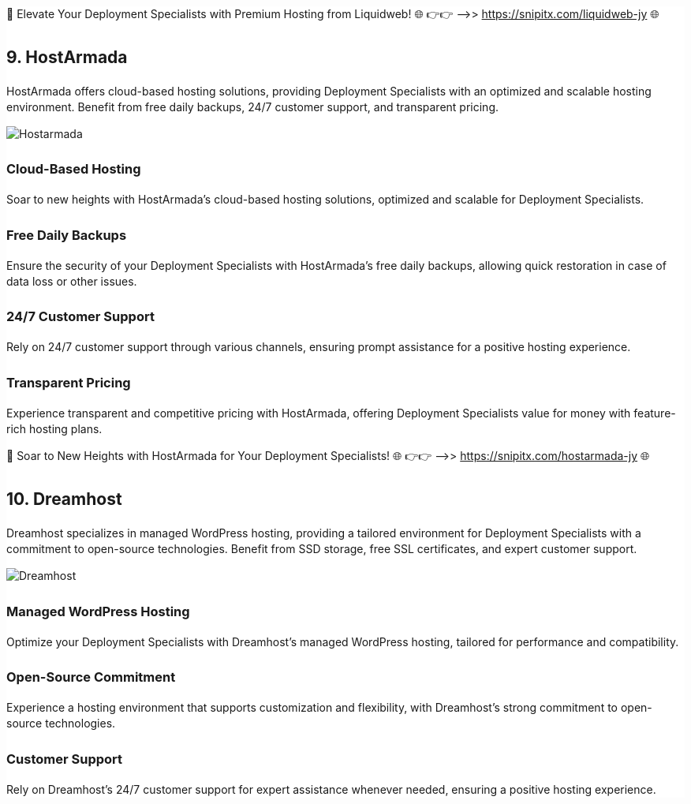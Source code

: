 🚀 Elevate Your Deployment Specialists with Premium Hosting from Liquidweb! 🌐
👉👉 -->> https://snipitx.com/liquidweb-jy 🌐

## 9. HostArmada

HostArmada offers cloud-based hosting solutions, providing Deployment Specialists with an optimized and scalable hosting environment. Benefit from free daily backups, 24/7 customer support, and transparent pricing.

![Hostarmada](https://i.imgur.com/KFbdf3o.jpeg "Hostarmada Hosting")

### Cloud-Based Hosting
Soar to new heights with HostArmada’s cloud-based hosting solutions, optimized and scalable for Deployment Specialists.

### Free Daily Backups
Ensure the security of your Deployment Specialists with HostArmada’s free daily backups, allowing quick restoration in case of data loss or other issues.

### 24/7 Customer Support
Rely on 24/7 customer support through various channels, ensuring prompt assistance for a positive hosting experience.

### Transparent Pricing
Experience transparent and competitive pricing with HostArmada, offering Deployment Specialists value for money with feature-rich hosting plans.

🚀 Soar to New Heights with HostArmada for Your Deployment Specialists! 🌐
👉👉 -->> https://snipitx.com/hostarmada-jy 🌐

## 10. Dreamhost

Dreamhost specializes in managed WordPress hosting, providing a tailored environment for Deployment Specialists with a commitment to open-source technologies. Benefit from SSD storage, free SSL certificates, and expert customer support.

![Dreamhost](https://i.imgur.com/rXIg8ip.jpeg "Dreamhost Hosting")

### Managed WordPress Hosting
Optimize your Deployment Specialists with Dreamhost’s managed WordPress hosting, tailored for performance and compatibility.

### Open-Source Commitment
Experience a hosting environment that supports customization and flexibility, with Dreamhost’s strong commitment to open-source technologies.

### Customer Support
Rely on Dreamhost’s 24/7 customer support for expert assistance whenever needed, ensuring a positive hosting experience.
